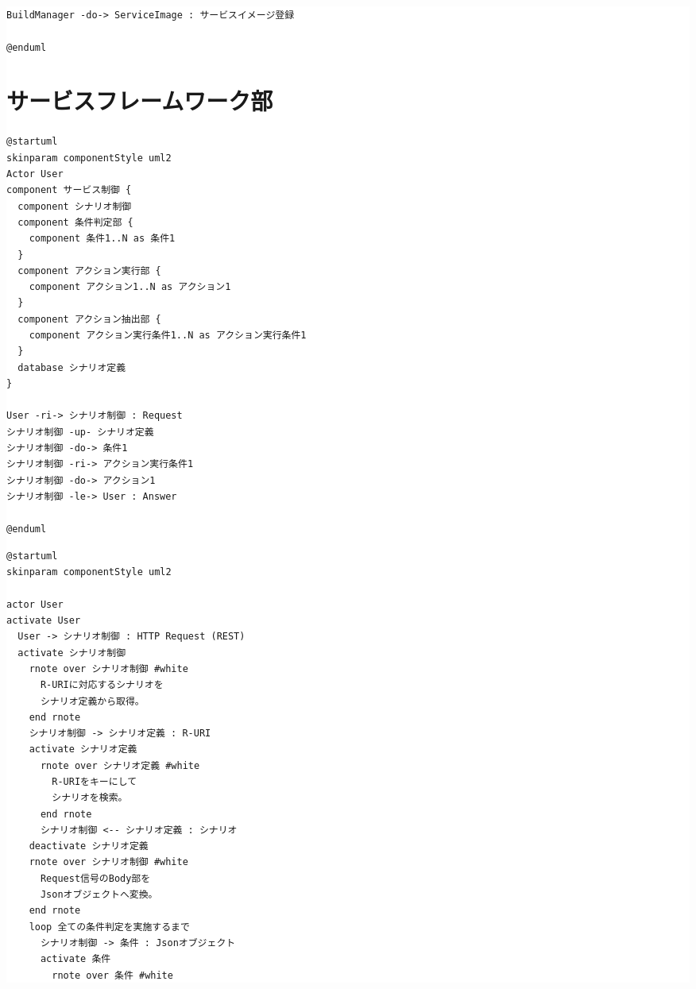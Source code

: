 ```plantuml
BuildManager -do-> ServiceImage : サービスイメージ登録

@enduml
```

# サービスフレームワーク部

```plantuml
@startuml
skinparam componentStyle uml2
Actor User
component サービス制御 {
  component シナリオ制御
  component 条件判定部 {
    component 条件1..N as 条件1
  }
  component アクション実行部 {
    component アクション1..N as アクション1
  }
  component アクション抽出部 {
    component アクション実行条件1..N as アクション実行条件1
  }
  database シナリオ定義
}

User -ri-> シナリオ制御 : Request
シナリオ制御 -up- シナリオ定義
シナリオ制御 -do-> 条件1
シナリオ制御 -ri-> アクション実行条件1
シナリオ制御 -do-> アクション1
シナリオ制御 -le-> User : Answer

@enduml
```

```plantuml
@startuml
skinparam componentStyle uml2

actor User
activate User
  User -> シナリオ制御 : HTTP Request (REST)
  activate シナリオ制御
    rnote over シナリオ制御 #white
      R-URIに対応するシナリオを
      シナリオ定義から取得。
    end rnote
    シナリオ制御 -> シナリオ定義 : R-URI
    activate シナリオ定義
      rnote over シナリオ定義 #white
        R-URIをキーにして
        シナリオを検索。
      end rnote
      シナリオ制御 <-- シナリオ定義 : シナリオ
    deactivate シナリオ定義
    rnote over シナリオ制御 #white
      Request信号のBody部を
      Jsonオブジェクトへ変換。
    end rnote
    loop 全ての条件判定を実施するまで
      シナリオ制御 -> 条件 : Jsonオブジェクト
      activate 条件
        rnote over 条件 #white
```